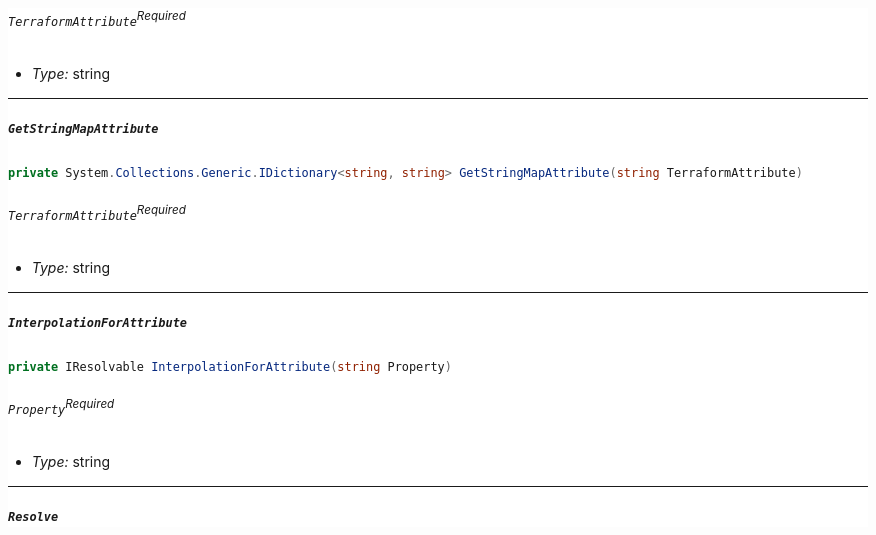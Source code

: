 ###### `TerraformAttribute`<sup>Required</sup> <a name="TerraformAttribute" id="rhizo-co-terraform-provider-oci.containerengineClusterStartCredentialRotationManagement.ContainerengineClusterStartCredentialRotationManagementTimeoutsOutputReference.getStringAttribute.parameter.terraformAttribute"></a>

- *Type:* string

---

##### `GetStringMapAttribute` <a name="GetStringMapAttribute" id="rhizo-co-terraform-provider-oci.containerengineClusterStartCredentialRotationManagement.ContainerengineClusterStartCredentialRotationManagementTimeoutsOutputReference.getStringMapAttribute"></a>

```csharp
private System.Collections.Generic.IDictionary<string, string> GetStringMapAttribute(string TerraformAttribute)
```

###### `TerraformAttribute`<sup>Required</sup> <a name="TerraformAttribute" id="rhizo-co-terraform-provider-oci.containerengineClusterStartCredentialRotationManagement.ContainerengineClusterStartCredentialRotationManagementTimeoutsOutputReference.getStringMapAttribute.parameter.terraformAttribute"></a>

- *Type:* string

---

##### `InterpolationForAttribute` <a name="InterpolationForAttribute" id="rhizo-co-terraform-provider-oci.containerengineClusterStartCredentialRotationManagement.ContainerengineClusterStartCredentialRotationManagementTimeoutsOutputReference.interpolationForAttribute"></a>

```csharp
private IResolvable InterpolationForAttribute(string Property)
```

###### `Property`<sup>Required</sup> <a name="Property" id="rhizo-co-terraform-provider-oci.containerengineClusterStartCredentialRotationManagement.ContainerengineClusterStartCredentialRotationManagementTimeoutsOutputReference.interpolationForAttribute.parameter.property"></a>

- *Type:* string

---

##### `Resolve` <a name="Resolve" id="rhizo-co-terraform-provider-oci.containerengineClusterStartCredentialRotationManagement.ContainerengineClusterStartCredentialRotationManagementTimeoutsOutputReference.resolve"></a>

